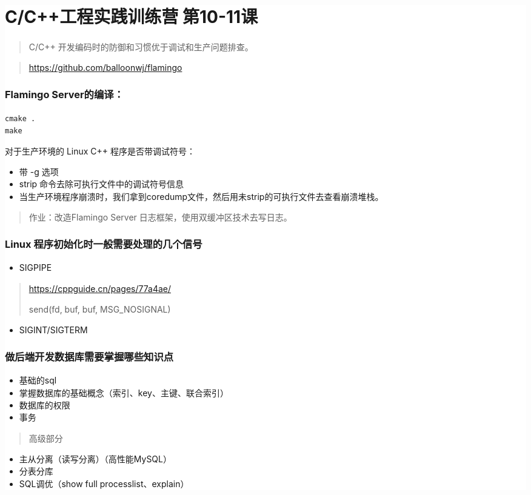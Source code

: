 # C/C++工程实践训练营 第10-11课

> C/C++ 开发编码时的防御和习惯优于调试和生产问题排查。





> https://github.com/balloonwj/flamingo





### Flamingo Server的编译：

```
cmake .
make
```



对于生产环境的 Linux C++ 程序是否带调试符号：

* 带 -g 选项
* strip 命令去除可执行文件中的调试符号信息
* 当生产环境程序崩溃时，我们拿到coredump文件，然后用未strip的可执行文件去查看崩溃堆栈。



> 作业：改造Flamingo Server 日志框架，使用双缓冲区技术去写日志。





### Linux 程序初始化时一般需要处理的几个信号

* SIGPIPE 

> https://cppguide.cn/pages/77a4ae/
>
> send(fd, buf, buf, MSG_NOSIGNAL)

* SIGINT/SIGTERM



### 做后端开发数据库需要掌握哪些知识点

* 基础的sql
* 掌握数据库的基础概念（索引、key、主键、联合索引）
* 数据库的权限
* 事务

> 高级部分

* 主从分离（读写分离）（高性能MySQL）
* 分表分库
* SQL调优（show full processlist、explain）


